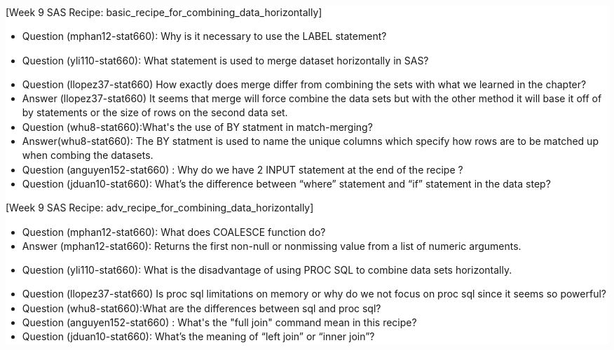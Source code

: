 

[Week 9 SAS Recipe: basic_recipe_for_combining_data_horizontally]
- Question (mphan12-stat660): Why is it necessary to use the LABEL statement?
* Question (yli110-stat660): What statement is used to merge dataset horizontally in SAS?
- Question (llopez37-stat660) How exactly does merge differ from combining the sets with what we learned in the chapter? 
- Answer (llopez37-stat660) It seems that merge will force combine the data sets but with the other method it will base it off of by statements or the size of rows on the second data set.
- Question (whu8-stat660):What's the use of BY statment in match-merging?
- Answer(whu8-stat660): The BY statment is used to name the unique columns which specify how rows are to be matched up when combing the datasets.
- Question (anguyen152-stat660) : Why do we have 2 INPUT statement at the end of the recipe ?
- Question (jduan10-stat660): What’s the difference between “where” statement and “if” statement in the data step?



[Week 9 SAS Recipe: adv_recipe_for_combining_data_horizontally]
- Question (mphan12-stat660): What does COALESCE function do?
- Answer (mphan12-stat660): Returns the first non-null or nonmissing value from a list of numeric arguments.
* Question (yli110-stat660): What is the disadvantage of using PROC SQL to combine data sets horizontally.
- Question (llopez37-stat660) Is proc sql limitations on memory or why do we not focus on proc sql since it seems so powerful? 
- Question (whu8-stat660):What are the differences between sql and proc sql?
- Question (anguyen152-stat660) : What's the "full join" command mean in this recipe? 
- Question (jduan10-stat660): What’s the meaning of “left join” or “inner join”?


